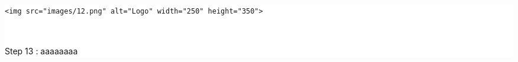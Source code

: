     <img src="images/12.png" alt="Logo" width="250" height="350">
  </a>
  </div>
 <br />
  
 <p>Step 13 : aaaaaaaa</p>
 <div align="center">
  <a href="https://github.com/Feucs/cloudcomputing/blob/main/images/13.png">